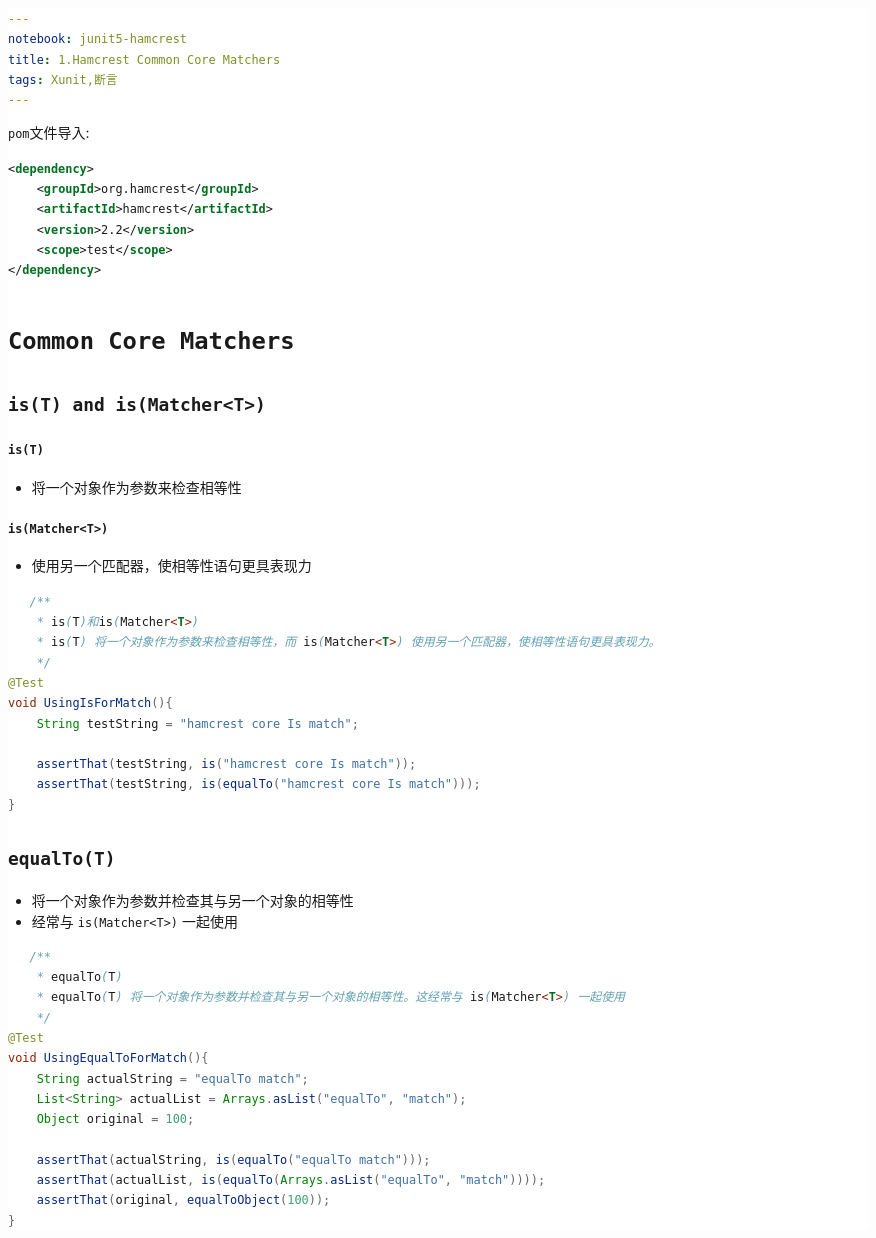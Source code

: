 ```yaml
---
notebook: junit5-hamcrest
title: 1.Hamcrest Common Core Matchers
tags: Xunit,断言
---
```


`pom`文件导入:
```xml
<dependency>
    <groupId>org.hamcrest</groupId>
    <artifactId>hamcrest</artifactId>
    <version>2.2</version>
    <scope>test</scope>
</dependency>
```
# `Common Core Matchers`
## `is(T) and is(Matcher<T>)`
#### `is(T)`
- 将一个对象作为参数来检查相等性
#### `is(Matcher<T>)`
- 使用另一个匹配器，使相等性语句更具表现力


```java
   /**
    * is(T)和is(Matcher<T>)
    * is(T) 将一个对象作为参数来检查相等性，而 is(Matcher<T>) 使用另一个匹配器，使相等性语句更具表现力。
    */
@Test
void UsingIsForMatch(){
    String testString = "hamcrest core Is match";

    assertThat(testString, is("hamcrest core Is match"));
    assertThat(testString, is(equalTo("hamcrest core Is match")));
}
```

## `equalTo(T)`
- 将一个对象作为参数并检查其与另一个对象的相等性
- 经常与 `is(Matcher<T>)` 一起使用
```java
   /**
    * equalTo(T)
    * equalTo(T) 将一个对象作为参数并检查其与另一个对象的相等性。这经常与 is(Matcher<T>) 一起使用
    */
@Test
void UsingEqualToForMatch(){
    String actualString = "equalTo match";
    List<String> actualList = Arrays.asList("equalTo", "match");
    Object original = 100;

    assertThat(actualString, is(equalTo("equalTo match")));
    assertThat(actualList, is(equalTo(Arrays.asList("equalTo", "match"))));
    assertThat(original, equalToObject(100));
}
```
